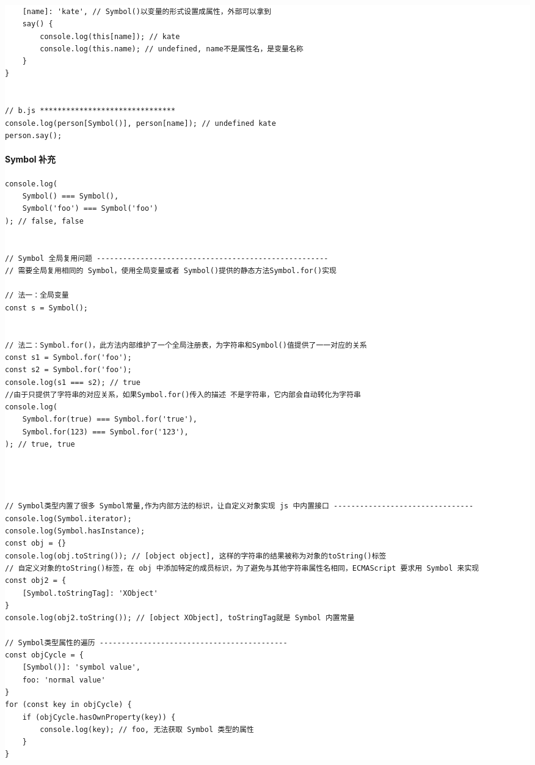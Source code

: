 ```
    [name]: 'kate', // Symbol()以变量的形式设置成属性，外部可以拿到
    say() {
        console.log(this[name]); // kate
        console.log(this.name); // undefined, name不是属性名，是变量名称
    }
}


// b.js *******************************
console.log(person[Symbol()], person[name]); // undefined kate
person.say();

```
#### Symbol 补充

```
console.log(
    Symbol() === Symbol(),
    Symbol('foo') === Symbol('foo')
); // false, false


// Symbol 全局复用问题 -----------------------------------------------------
// 需要全局复用相同的 Symbol，使用全局变量或者 Symbol()提供的静态方法Symbol.for()实现

// 法一：全局变量
const s = Symbol();


// 法二：Symbol.for()，此方法内部维护了一个全局注册表，为字符串和Symbol()值提供了一一对应的关系
const s1 = Symbol.for('foo');
const s2 = Symbol.for('foo');
console.log(s1 === s2); // true
//由于只提供了字符串的对应关系，如果Symbol.for()传入的描述 不是字符串，它内部会自动转化为字符串
console.log(
    Symbol.for(true) === Symbol.for('true'),
    Symbol.for(123) === Symbol.for('123'),
); // true, true




// Symbol类型内置了很多 Symbol常量,作为内部方法的标识，让自定义对象实现 js 中内置接口 --------------------------------
console.log(Symbol.iterator);
console.log(Symbol.hasInstance);
const obj = {}
console.log(obj.toString()); // [object object], 这样的字符串的结果被称为对象的toString()标签
// 自定义对象的toString()标签，在 obj 中添加特定的成员标识，为了避免与其他字符串属性名相同，ECMAScript 要求用 Symbol 来实现
const obj2 = {
    [Symbol.toStringTag]: 'XObject'
}
console.log(obj2.toString()); // [object XObject], toStringTag就是 Symbol 内置常量

// Symbol类型属性的遍历 -------------------------------------------
const objCycle = {
    [Symbol()]: 'symbol value',
    foo: 'normal value'
}
for (const key in objCycle) {
    if (objCycle.hasOwnProperty(key)) {
        console.log(key); // foo, 无法获取 Symbol 类型的属性
    }
}
```
